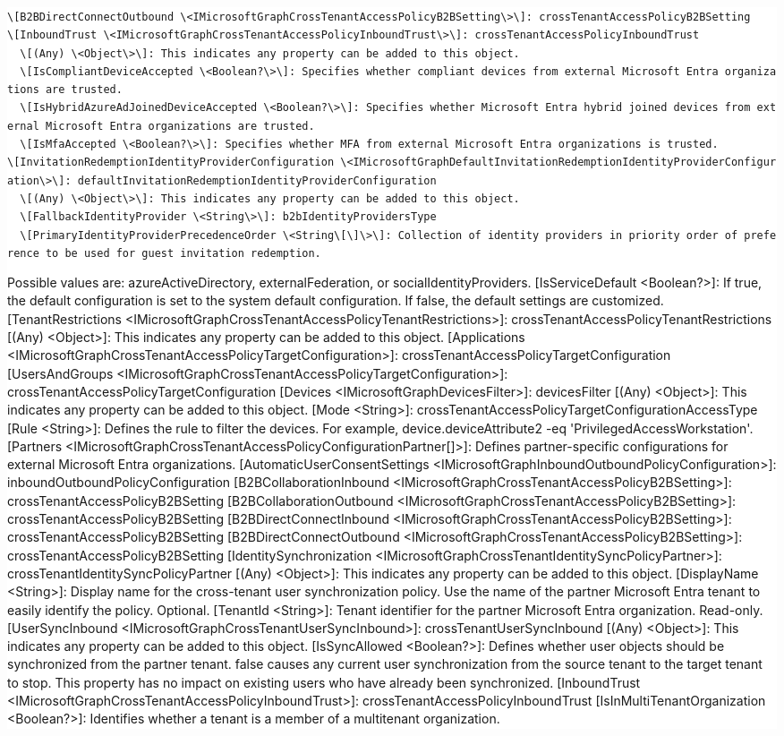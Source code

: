     \[B2BDirectConnectOutbound \<IMicrosoftGraphCrossTenantAccessPolicyB2BSetting\>\]: crossTenantAccessPolicyB2BSetting
    \[InboundTrust \<IMicrosoftGraphCrossTenantAccessPolicyInboundTrust\>\]: crossTenantAccessPolicyInboundTrust
      \[(Any) \<Object\>\]: This indicates any property can be added to this object.
      \[IsCompliantDeviceAccepted \<Boolean?\>\]: Specifies whether compliant devices from external Microsoft Entra organizations are trusted.
      \[IsHybridAzureAdJoinedDeviceAccepted \<Boolean?\>\]: Specifies whether Microsoft Entra hybrid joined devices from external Microsoft Entra organizations are trusted.
      \[IsMfaAccepted \<Boolean?\>\]: Specifies whether MFA from external Microsoft Entra organizations is trusted.
    \[InvitationRedemptionIdentityProviderConfiguration \<IMicrosoftGraphDefaultInvitationRedemptionIdentityProviderConfiguration\>\]: defaultInvitationRedemptionIdentityProviderConfiguration
      \[(Any) \<Object\>\]: This indicates any property can be added to this object.
      \[FallbackIdentityProvider \<String\>\]: b2bIdentityProvidersType
      \[PrimaryIdentityProviderPrecedenceOrder \<String\[\]\>\]: Collection of identity providers in priority order of preference to be used for guest invitation redemption.
Possible values are: azureActiveDirectory, externalFederation, or socialIdentityProviders.
    \[IsServiceDefault \<Boolean?\>\]: If true, the default configuration is set to the system default configuration.
If false, the default settings are customized.
    \[TenantRestrictions \<IMicrosoftGraphCrossTenantAccessPolicyTenantRestrictions\>\]: crossTenantAccessPolicyTenantRestrictions
      \[(Any) \<Object\>\]: This indicates any property can be added to this object.
      \[Applications \<IMicrosoftGraphCrossTenantAccessPolicyTargetConfiguration\>\]: crossTenantAccessPolicyTargetConfiguration
      \[UsersAndGroups \<IMicrosoftGraphCrossTenantAccessPolicyTargetConfiguration\>\]: crossTenantAccessPolicyTargetConfiguration
      \[Devices \<IMicrosoftGraphDevicesFilter\>\]: devicesFilter
        \[(Any) \<Object\>\]: This indicates any property can be added to this object.
        \[Mode \<String\>\]: crossTenantAccessPolicyTargetConfigurationAccessType
        \[Rule \<String\>\]: Defines the rule to filter the devices.
For example, device.deviceAttribute2 -eq 'PrivilegedAccessWorkstation'.
  \[Partners \<IMicrosoftGraphCrossTenantAccessPolicyConfigurationPartner\[\]\>\]: Defines partner-specific configurations for external Microsoft Entra organizations.
    \[AutomaticUserConsentSettings \<IMicrosoftGraphInboundOutboundPolicyConfiguration\>\]: inboundOutboundPolicyConfiguration
    \[B2BCollaborationInbound \<IMicrosoftGraphCrossTenantAccessPolicyB2BSetting\>\]: crossTenantAccessPolicyB2BSetting
    \[B2BCollaborationOutbound \<IMicrosoftGraphCrossTenantAccessPolicyB2BSetting\>\]: crossTenantAccessPolicyB2BSetting
    \[B2BDirectConnectInbound \<IMicrosoftGraphCrossTenantAccessPolicyB2BSetting\>\]: crossTenantAccessPolicyB2BSetting
    \[B2BDirectConnectOutbound \<IMicrosoftGraphCrossTenantAccessPolicyB2BSetting\>\]: crossTenantAccessPolicyB2BSetting
    \[IdentitySynchronization \<IMicrosoftGraphCrossTenantIdentitySyncPolicyPartner\>\]: crossTenantIdentitySyncPolicyPartner
      \[(Any) \<Object\>\]: This indicates any property can be added to this object.
      \[DisplayName \<String\>\]: Display name for the cross-tenant user synchronization policy.
Use the name of the partner Microsoft Entra tenant to easily identify the policy.
Optional.
      \[TenantId \<String\>\]: Tenant identifier for the partner Microsoft Entra organization.
Read-only.
      \[UserSyncInbound \<IMicrosoftGraphCrossTenantUserSyncInbound\>\]: crossTenantUserSyncInbound
        \[(Any) \<Object\>\]: This indicates any property can be added to this object.
        \[IsSyncAllowed \<Boolean?\>\]: Defines whether user objects should be synchronized from the partner tenant.
false causes any current user synchronization from the source tenant to the target tenant to stop.
This property has no impact on existing users who have already been synchronized.
    \[InboundTrust \<IMicrosoftGraphCrossTenantAccessPolicyInboundTrust\>\]: crossTenantAccessPolicyInboundTrust
    \[IsInMultiTenantOrganization \<Boolean?\>\]: Identifies whether a tenant is a member of a multitenant organization.
